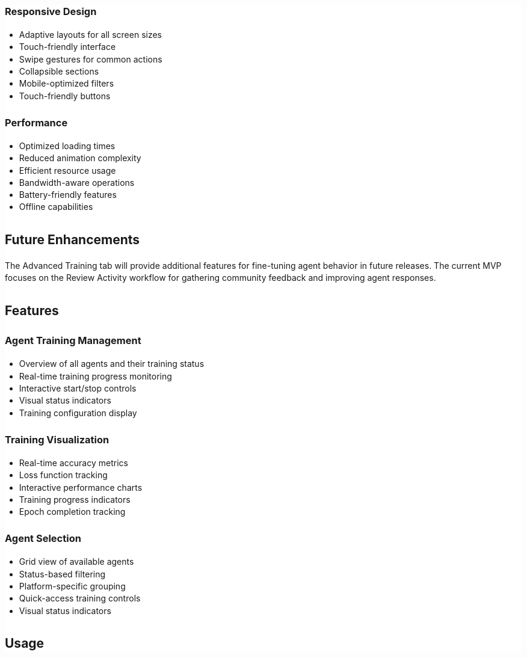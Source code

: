 ### Responsive Design

- Adaptive layouts for all screen sizes
- Touch-friendly interface
- Swipe gestures for common actions
- Collapsible sections
- Mobile-optimized filters
- Touch-friendly buttons

### Performance

- Optimized loading times
- Reduced animation complexity
- Efficient resource usage
- Bandwidth-aware operations
- Battery-friendly features
- Offline capabilities

## Future Enhancements

The Advanced Training tab will provide additional features for fine-tuning agent behavior in future releases. The current MVP focuses on the Review Activity workflow for gathering community feedback and improving agent responses.

## Features

### Agent Training Management

- Overview of all agents and their training status
- Real-time training progress monitoring
- Interactive start/stop controls
- Visual status indicators
- Training configuration display

### Training Visualization

- Real-time accuracy metrics
- Loss function tracking
- Interactive performance charts
- Training progress indicators
- Epoch completion tracking

### Agent Selection

- Grid view of available agents
- Status-based filtering
- Platform-specific grouping
- Quick-access training controls
- Visual status indicators

## Usage
